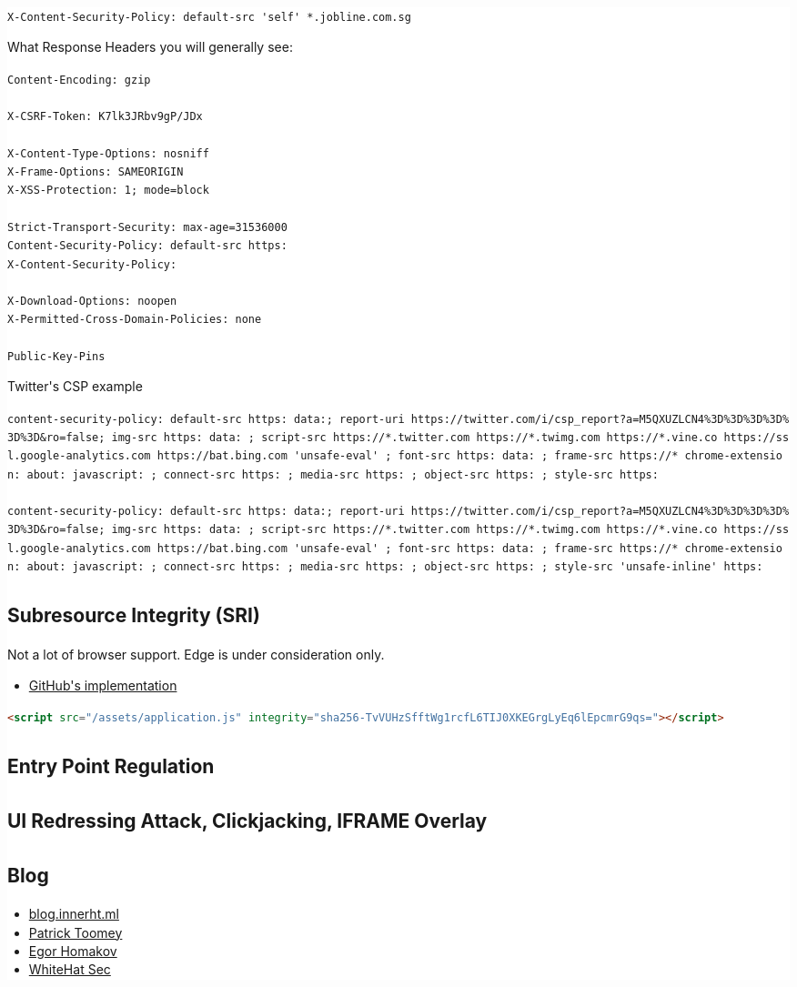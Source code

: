 ```
X-Content-Security-Policy: default-src 'self' *.jobline.com.sg
```

What Response Headers you will generally see:

```
Content-Encoding: gzip

X-CSRF-Token: K7lk3JRbv9gP/JDx

X-Content-Type-Options: nosniff
X-Frame-Options: SAMEORIGIN
X-XSS-Protection: 1; mode=block

Strict-Transport-Security: max-age=31536000
Content-Security-Policy: default-src https:
X-Content-Security-Policy: 

X-Download-Options: noopen
X-Permitted-Cross-Domain-Policies: none

Public-Key-Pins
```

Twitter's CSP example

```
content-security-policy: default-src https: data:; report-uri https://twitter.com/i/csp_report?a=M5QXUZLCN4%3D%3D%3D%3D%3D%3D&ro=false; img-src https: data: ; script-src https://*.twitter.com https://*.twimg.com https://*.vine.co https://ssl.google-analytics.com https://bat.bing.com 'unsafe-eval' ; font-src https: data: ; frame-src https://* chrome-extension: about: javascript: ; connect-src https: ; media-src https: ; object-src https: ; style-src https:

content-security-policy: default-src https: data:; report-uri https://twitter.com/i/csp_report?a=M5QXUZLCN4%3D%3D%3D%3D%3D%3D&ro=false; img-src https: data: ; script-src https://*.twitter.com https://*.twimg.com https://*.vine.co https://ssl.google-analytics.com https://bat.bing.com 'unsafe-eval' ; font-src https: data: ; frame-src https://* chrome-extension: about: javascript: ; connect-src https: ; media-src https: ; object-src https: ; style-src 'unsafe-inline' https:
```

## Subresource Integrity (SRI)

Not a lot of browser support. Edge is under consideration only.

* [GitHub's implementation](http://githubengineering.com/subresource-integrity/)

```html
<script src="/assets/application.js" integrity="sha256-TvVUHzSfftWg1rcfL6TIJ0XKEGrgLyEq6lEpcmrG9qs="></script>
```

## Entry Point Regulation

## UI Redressing Attack, Clickjacking, IFRAME Overlay



## Blog

* [blog.innerht.ml](https://blog.innerht.ml)
* [Patrick Toomey](http://biasedcoin.com/)
* [Egor Homakov](http://homakov.blogspot.sg/)
* [WhiteHat Sec](https://www.whitehatsec.com/blog/)